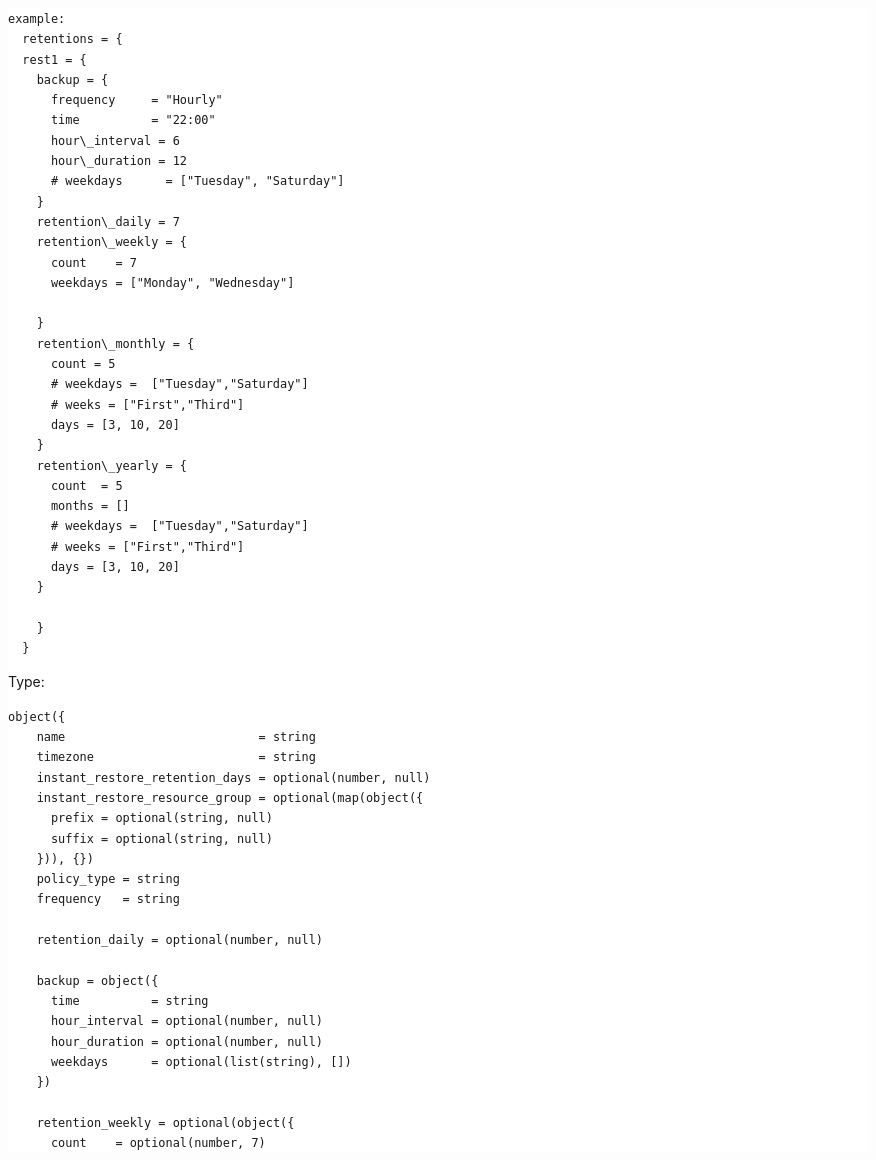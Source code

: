     example:  
      retentions = {  
      rest1 = {  
        backup = {  
          frequency     = "Hourly"  
          time          = "22:00"  
          hour\_interval = 6  
          hour\_duration = 12
          # weekdays      = ["Tuesday", "Saturday"]
        }  
        retention\_daily = 7  
        retention\_weekly = {  
          count    = 7  
          weekdays = ["Monday", "Wednesday"]

        }  
        retention\_monthly = {  
          count = 5
          # weekdays =  ["Tuesday","Saturday"]
          # weeks = ["First","Third"]  
          days = [3, 10, 20]
        }  
        retention\_yearly = {  
          count  = 5  
          months = []
          # weekdays =  ["Tuesday","Saturday"]
          # weeks = ["First","Third"]  
          days = [3, 10, 20]
        }

        }
      }

Type:

```hcl
object({
    name                           = string
    timezone                       = string
    instant_restore_retention_days = optional(number, null)
    instant_restore_resource_group = optional(map(object({
      prefix = optional(string, null)
      suffix = optional(string, null)
    })), {})
    policy_type = string
    frequency   = string

    retention_daily = optional(number, null)

    backup = object({
      time          = string
      hour_interval = optional(number, null)
      hour_duration = optional(number, null)
      weekdays      = optional(list(string), [])
    })

    retention_weekly = optional(object({
      count    = optional(number, 7)
```